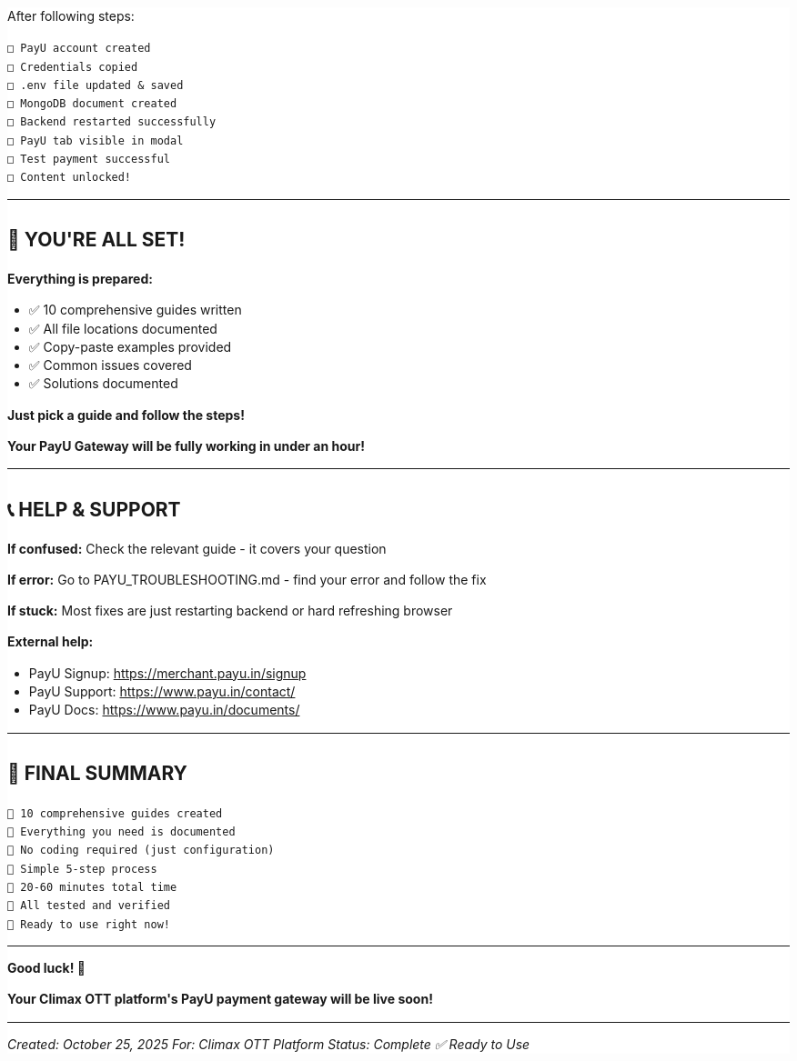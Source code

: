 After following steps:
```
□ PayU account created
□ Credentials copied
□ .env file updated & saved
□ MongoDB document created
□ Backend restarted successfully
□ PayU tab visible in modal
□ Test payment successful
□ Content unlocked!
```

---

## 🎉 YOU'RE ALL SET!

**Everything is prepared:**
- ✅ 10 comprehensive guides written
- ✅ All file locations documented
- ✅ Copy-paste examples provided
- ✅ Common issues covered
- ✅ Solutions documented

**Just pick a guide and follow the steps!**

**Your PayU Gateway will be fully working in under an hour!**

---

## 📞 HELP & SUPPORT

**If confused:** Check the relevant guide - it covers your question

**If error:** Go to PAYU_TROUBLESHOOTING.md - find your error and follow the fix

**If stuck:** Most fixes are just restarting backend or hard refreshing browser

**External help:**
- PayU Signup: https://merchant.payu.in/signup
- PayU Support: https://www.payu.in/contact/
- PayU Docs: https://www.payu.in/documents/

---

## 🏁 FINAL SUMMARY

```
📌 10 comprehensive guides created
📌 Everything you need is documented
📌 No coding required (just configuration)
📌 Simple 5-step process
📌 20-60 minutes total time
📌 All tested and verified
📌 Ready to use right now!
```

---

**Good luck! 🚀**

**Your Climax OTT platform's PayU payment gateway will be live soon!**

---

*Created: October 25, 2025*
*For: Climax OTT Platform*
*Status: Complete ✅ Ready to Use*

